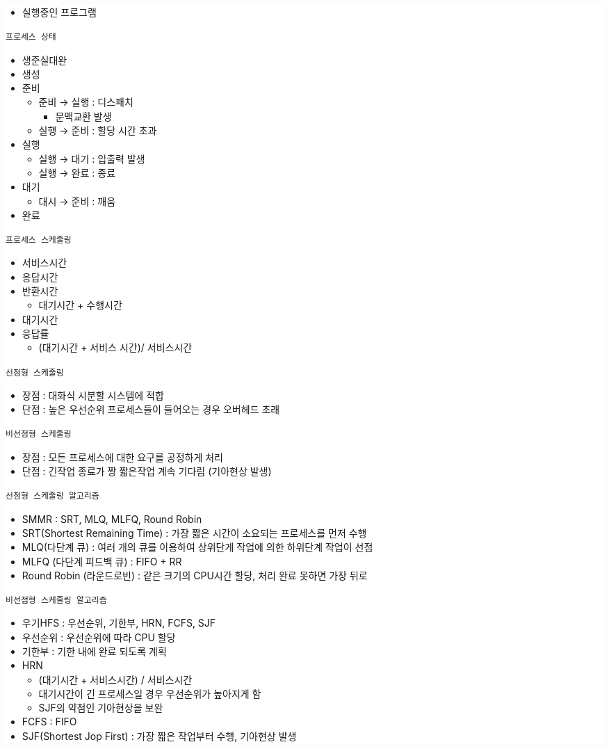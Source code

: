 - 실행중인 프로그램

`프로세스 상태`

- 생준실대완
- 생성
- 준비
  - 준비 → 실행 : 디스패치
    - 문맥교환 발생
  - 실행 → 준비 : 할당 시간 초과
- 실행
  - 실행 → 대기 : 입출력 발생
  - 실행 → 완료 : 종료
- 대기
  - 대시 → 준비 : 깨움
- 완료

`프로세스 스케줄링`

- 서비스시간
- 응답시간
- 반환시간
  - 대기시간 + 수행시간
- 대기시간
- 응답률
  - (대기시간 + 서비스 시간)/ 서비스시간

`선점형 스케줄링`

- 장점 : 대화식 시분할 시스템에 적합
- 단점 : 높은 우선순위 프로세스들이 들어오는 경우 오버헤드 초래

`비선점형 스케줄링`

- 장점 : 모든 프로세스에 대한 요구를 공정하게 처리
- 단점 : 긴작업 종료가 짱 짧은작업 계속 기다림 (기아현상 발생)

`선점형 스케줄링 알고리즘`

- SMMR : SRT, MLQ, MLFQ, Round Robin
- SRT(Shortest Remaining Time) : 가장 짧은 시간이 소요되는 프로세스를 먼저 수행
- MLQ(다단계 큐) : 여러 개의 큐를 이용하여 상위단게 작업에 의한 하위단계 작업이 선점
- MLFQ (다단계 피드백 큐) : FIFO + RR
- Round Robin (라운드로빈) : 같은 크기의 CPU시간 할당, 처리 완료 못하면 가장 뒤로

`비선점형 스케줄링 알고리즘`

- 우기HFS : 우선순위, 기한부, HRN, FCFS, SJF
- 우선순위 : 우선순위에 따라 CPU 할당
- 기한부 : 기한 내에 완료 되도록 계획
- HRN
  - (대기시간 + 서비스시간) / 서비스시간
  - 대기시간이 긴 프로세스일 경우 우선순위가 높아지게 함
  - SJF의 약점인 기아현상을 보완
- FCFS : FIFO
- SJF(Shortest Jop First) : 가장 짧은 작업부터 수행, 기아현상 발생
